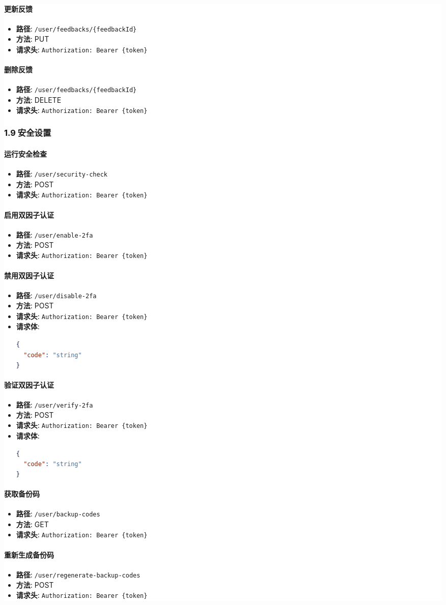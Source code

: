 #### 更新反馈
- **路径**: `/user/feedbacks/{feedbackId}`
- **方法**: PUT
- **请求头**: `Authorization: Bearer {token}`

#### 删除反馈
- **路径**: `/user/feedbacks/{feedbackId}`
- **方法**: DELETE
- **请求头**: `Authorization: Bearer {token}`

### 1.9 安全设置

#### 运行安全检查
- **路径**: `/user/security-check`
- **方法**: POST
- **请求头**: `Authorization: Bearer {token}`

#### 启用双因子认证
- **路径**: `/user/enable-2fa`
- **方法**: POST
- **请求头**: `Authorization: Bearer {token}`

#### 禁用双因子认证
- **路径**: `/user/disable-2fa`
- **方法**: POST
- **请求头**: `Authorization: Bearer {token}`
- **请求体**:
  ```json
  {
    "code": "string"
  }
  ```

#### 验证双因子认证
- **路径**: `/user/verify-2fa`
- **方法**: POST
- **请求头**: `Authorization: Bearer {token}`
- **请求体**:
  ```json
  {
    "code": "string"
  }
  ```

#### 获取备份码
- **路径**: `/user/backup-codes`
- **方法**: GET
- **请求头**: `Authorization: Bearer {token}`

#### 重新生成备份码
- **路径**: `/user/regenerate-backup-codes`
- **方法**: POST
- **请求头**: `Authorization: Bearer {token}`
